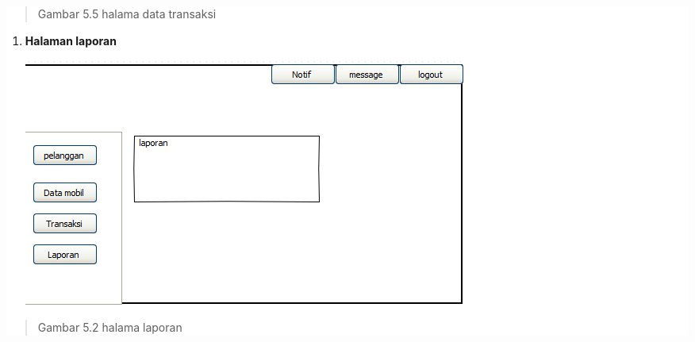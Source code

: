 >   Gambar 5.5 halama data transaksi

1.  **Halaman laporan**

    ![](media/25773fe739fbc834e98b62b1e2571853.png)

>   Gambar 5.2 halama laporan
